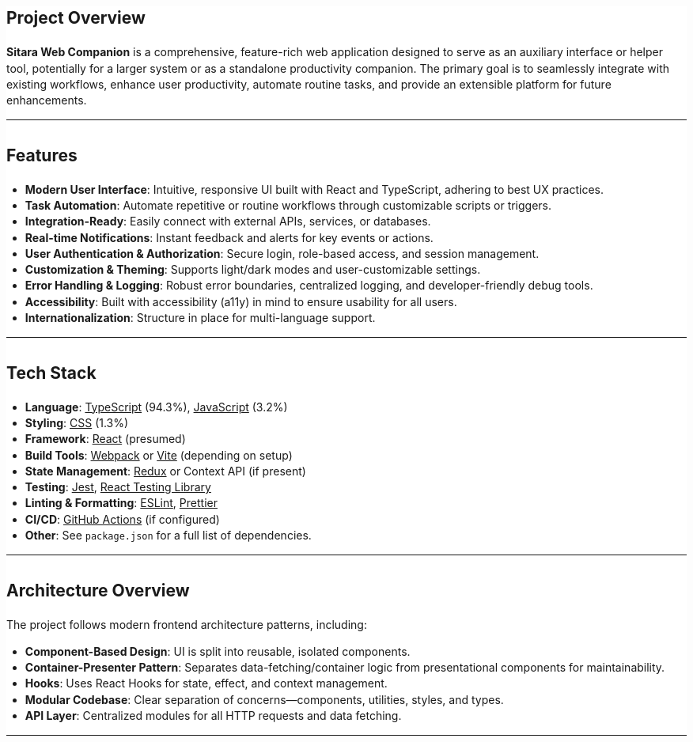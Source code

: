 
## Project Overview

**Sitara Web Companion** is a comprehensive, feature-rich web application designed to serve as an auxiliary interface or helper tool, potentially for a larger system or as a standalone productivity companion. The primary goal is to seamlessly integrate with existing workflows, enhance user productivity, automate routine tasks, and provide an extensible platform for future enhancements.

---

## Features

- **Modern User Interface**: Intuitive, responsive UI built with React and TypeScript, adhering to best UX practices.
- **Task Automation**: Automate repetitive or routine workflows through customizable scripts or triggers.
- **Integration-Ready**: Easily connect with external APIs, services, or databases.
- **Real-time Notifications**: Instant feedback and alerts for key events or actions.
- **User Authentication & Authorization**: Secure login, role-based access, and session management.
- **Customization & Theming**: Supports light/dark modes and user-customizable settings.
- **Error Handling & Logging**: Robust error boundaries, centralized logging, and developer-friendly debug tools.
- **Accessibility**: Built with accessibility (a11y) in mind to ensure usability for all users.
- **Internationalization**: Structure in place for multi-language support.

---

## Tech Stack

- **Language**: [TypeScript](https://www.typescriptlang.org/) (94.3%), [JavaScript](https://developer.mozilla.org/en-US/docs/Web/JavaScript) (3.2%)
- **Styling**: [CSS](https://developer.mozilla.org/en-US/docs/Web/CSS) (1.3%)
- **Framework**: [React](https://react.dev/) (presumed)
- **Build Tools**: [Webpack](https://webpack.js.org/) or [Vite](https://vitejs.dev/) (depending on setup)
- **State Management**: [Redux](https://redux.js.org/) or Context API (if present)
- **Testing**: [Jest](https://jestjs.io/), [React Testing Library](https://testing-library.com/docs/react-testing-library/intro/)
- **Linting & Formatting**: [ESLint](https://eslint.org/), [Prettier](https://prettier.io/)
- **CI/CD**: [GitHub Actions](https://github.com/features/actions) (if configured)
- **Other**: See `package.json` for a full list of dependencies.

---

## Architecture Overview

The project follows modern frontend architecture patterns, including:

- **Component-Based Design**: UI is split into reusable, isolated components.
- **Container-Presenter Pattern**: Separates data-fetching/container logic from presentational components for maintainability.
- **Hooks**: Uses React Hooks for state, effect, and context management.
- **Modular Codebase**: Clear separation of concerns—components, utilities, styles, and types.
- **API Layer**: Centralized modules for all HTTP requests and data fetching.

---